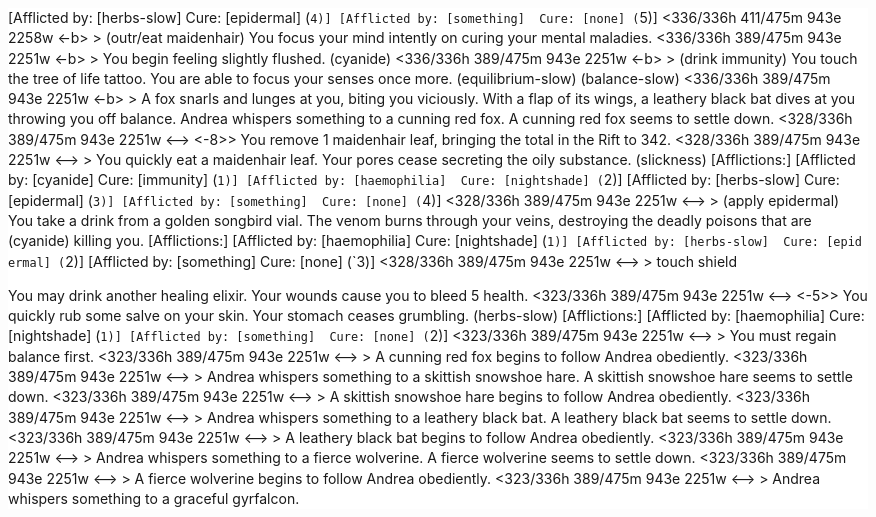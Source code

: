[Afflicted by: [herbs-slow]  Cure: [epidermal] (`4)]
[Afflicted by: [something]  Cure: [none] (`5)]
<336/336h 411/475m 943e 2258w <-b> <ptfb> <bd>> (outr/eat maidenhair) 
You focus your mind intently on curing your mental maladies.
<336/336h 389/475m 943e 2251w <-b> <hptfb> <bd>> 
You begin feeling slightly flushed. (cyanide)
<336/336h 389/475m 943e 2251w <-b> <hptfb> <bd>> (drink immunity) 
You touch the tree of life tattoo.
You are able to focus your senses once more. (equilibrium-slow) (balance-slow)
<336/336h 389/475m 943e 2251w <-b> <hptfb> <bd>> 
A fox snarls and lunges at you, biting you viciously.
With a flap of its wings, a leathery black bat dives at you throwing you off 
balance.
Andrea whispers something to a cunning red fox.
A cunning red fox seems to settle down.
<328/336h 389/475m 943e 2251w <--> <hptfb> <bd> <-8>> 
You remove 1 maidenhair leaf, bringing the total in the Rift to 342.
<328/336h 389/475m 943e 2251w <--> <hptfb> <bd>> 
You quickly eat a maidenhair leaf.
Your pores cease secreting the oily substance. (slickness)
[Afflictions:]
[Afflicted by: [cyanide]  Cure: [immunity] (`1)]
[Afflicted by: [haemophilia]  Cure: [nightshade] (`2)]
[Afflicted by: [herbs-slow]  Cure: [epidermal] (`3)]
[Afflicted by: [something]  Cure: [none] (`4)]
<328/336h 389/475m 943e 2251w <--> <hptfb> <bd>> (apply epidermal) 
You take a drink from a golden songbird vial.
The venom burns through your veins, destroying the deadly poisons that are  (cyanide)
killing you.
[Afflictions:]
[Afflicted by: [haemophilia]  Cure: [nightshade] (`1)]
[Afflicted by: [herbs-slow]  Cure: [epidermal] (`2)]
[Afflicted by: [something]  Cure: [none] (`3)]
<328/336h 389/475m 943e 2251w <--> <hsptfb> <bd>> touch shield

You may drink another healing elixir.
Your wounds cause you to bleed 5 health.
<323/336h 389/475m 943e 2251w <--> <hsptfb> <bd> <-5>> 
You quickly rub some salve on your skin.
Your stomach ceases grumbling. (herbs-slow)
[Afflictions:]
[Afflicted by: [haemophilia]  Cure: [nightshade] (`1)]
[Afflicted by: [something]  Cure: [none] (`2)]
<323/336h 389/475m 943e 2251w <--> <hsptfb> <bd>> 
You must regain balance first.
<323/336h 389/475m 943e 2251w <--> <hsptfb> <bd>> 
A cunning red fox begins to follow Andrea obediently.
<323/336h 389/475m 943e 2251w <--> <hsptfb> <bd>> 
Andrea whispers something to a skittish snowshoe hare.
A skittish snowshoe hare seems to settle down.
<323/336h 389/475m 943e 2251w <--> <hsptfb> <bd>> 
A skittish snowshoe hare begins to follow Andrea obediently.
<323/336h 389/475m 943e 2251w <--> <hsptfb> <bd>> 
Andrea whispers something to a leathery black bat.
A leathery black bat seems to settle down.
<323/336h 389/475m 943e 2251w <--> <hsptfb> <bd>> 
A leathery black bat begins to follow Andrea obediently.
<323/336h 389/475m 943e 2251w <--> <hsptfb> <bd>> 
Andrea whispers something to a fierce wolverine.
A fierce wolverine seems to settle down.
<323/336h 389/475m 943e 2251w <--> <hsptfb> <bd>> 
A fierce wolverine begins to follow Andrea obediently.
<323/336h 389/475m 943e 2251w <--> <hsptfb> <bd>> 
Andrea whispers something to a graceful gyrfalcon.